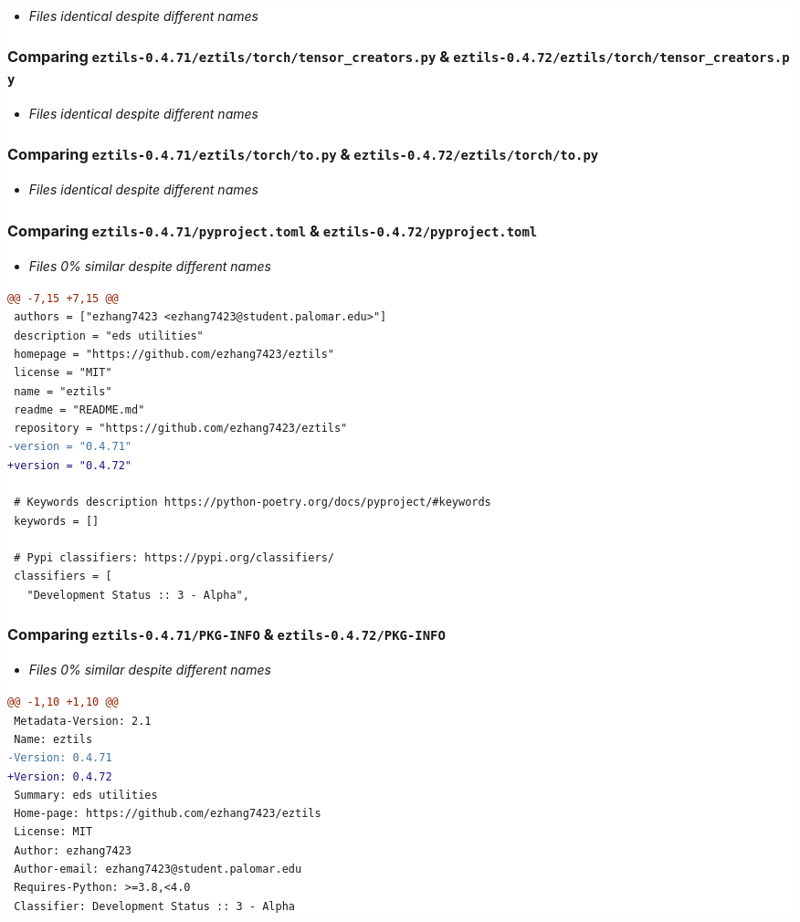  * *Files identical despite different names*

### Comparing `eztils-0.4.71/eztils/torch/tensor_creators.py` & `eztils-0.4.72/eztils/torch/tensor_creators.py`

 * *Files identical despite different names*

### Comparing `eztils-0.4.71/eztils/torch/to.py` & `eztils-0.4.72/eztils/torch/to.py`

 * *Files identical despite different names*

### Comparing `eztils-0.4.71/pyproject.toml` & `eztils-0.4.72/pyproject.toml`

 * *Files 0% similar despite different names*

```diff
@@ -7,15 +7,15 @@
 authors = ["ezhang7423 <ezhang7423@student.palomar.edu>"]
 description = "eds utilities"
 homepage = "https://github.com/ezhang7423/eztils"
 license = "MIT"
 name = "eztils"
 readme = "README.md"
 repository = "https://github.com/ezhang7423/eztils"
-version = "0.4.71"
+version = "0.4.72"
 
 # Keywords description https://python-poetry.org/docs/pyproject/#keywords
 keywords = []
 
 # Pypi classifiers: https://pypi.org/classifiers/
 classifiers = [
   "Development Status :: 3 - Alpha",
```

### Comparing `eztils-0.4.71/PKG-INFO` & `eztils-0.4.72/PKG-INFO`

 * *Files 0% similar despite different names*

```diff
@@ -1,10 +1,10 @@
 Metadata-Version: 2.1
 Name: eztils
-Version: 0.4.71
+Version: 0.4.72
 Summary: eds utilities
 Home-page: https://github.com/ezhang7423/eztils
 License: MIT
 Author: ezhang7423
 Author-email: ezhang7423@student.palomar.edu
 Requires-Python: >=3.8,<4.0
 Classifier: Development Status :: 3 - Alpha
```

